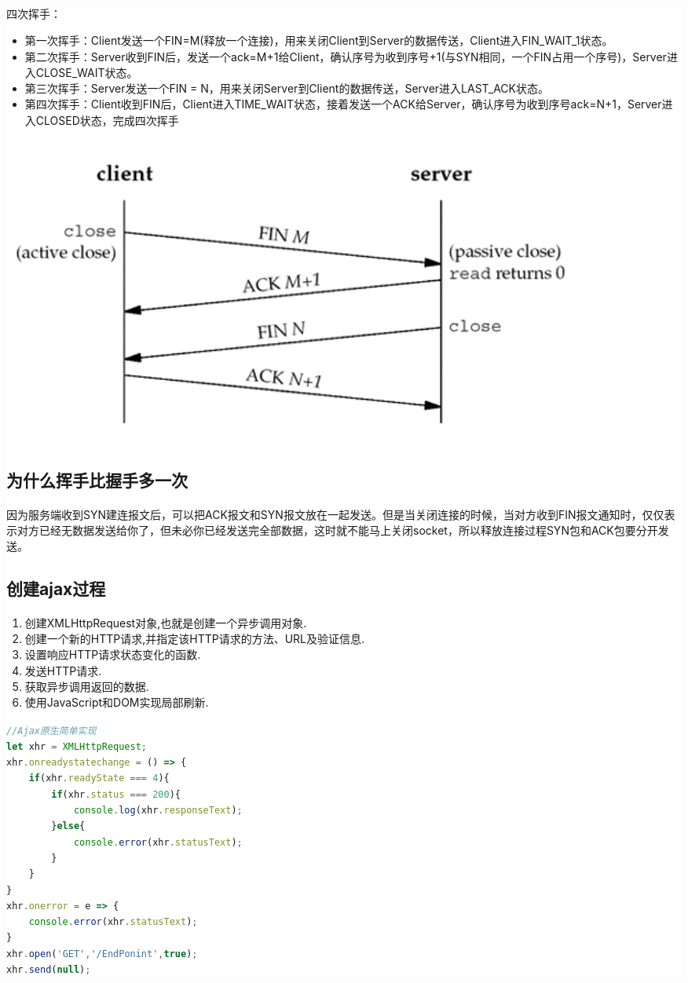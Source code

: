 四次挥手：

- 第一次挥手：Client发送一个FIN=M(释放一个连接)，用来关闭Client到Server的数据传送，Client进入FIN_WAIT_1状态。
- 第二次挥手：Server收到FIN后，发送一个ack=M+1给Client，确认序号为收到序号+1(与SYN相同，一个FIN占用一个序号)，Server进入CLOSE_WAIT状态。
- 第三次挥手：Server发送一个FIN = N，用来关闭Server到Client的数据传送，Server进入LAST_ACK状态。
- 第四次挥手：Client收到FIN后，Client进入TIME_WAIT状态，接着发送一个ACK给Server，确认序号为收到序号ack=N+1，Server进入CLOSED状态，完成四次挥手

![四次挥手](image/四次挥手.png)

## 为什么挥手比握手多一次

 因为服务端收到SYN建连报文后，可以把ACK报文和SYN报文放在一起发送。但是当关闭连接的时候，当对方收到FIN报文通知时，仅仅表示对方已经无数据发送给你了，但未必你已经发送完全部数据，这时就不能马上关闭socket，所以释放连接过程SYN包和ACK包要分开发送。 

## 创建ajax过程

1. 创建XMLHttpRequest对象,也就是创建一个异步调用对象.
2. 创建一个新的HTTP请求,并指定该HTTP请求的方法、URL及验证信息.
3. 设置响应HTTP请求状态变化的函数.
4. 发送HTTP请求.
5. 获取异步调用返回的数据.
6. 使用JavaScript和DOM实现局部刷新.

```js
//Ajax原生简单实现
let xhr = XMLHttpRequest;
xhr.onreadystatechange = () => {
    if(xhr.readyState === 4){
        if(xhr.status === 200){
            console.log(xhr.responseText);
        }else{
            console.error(xhr.statusText);
        }
    }
}
xhr.onerror = e => {
    console.error(xhr.statusText);
}
xhr.open('GET','/EndPonint',true);
xhr.send(null);
```
